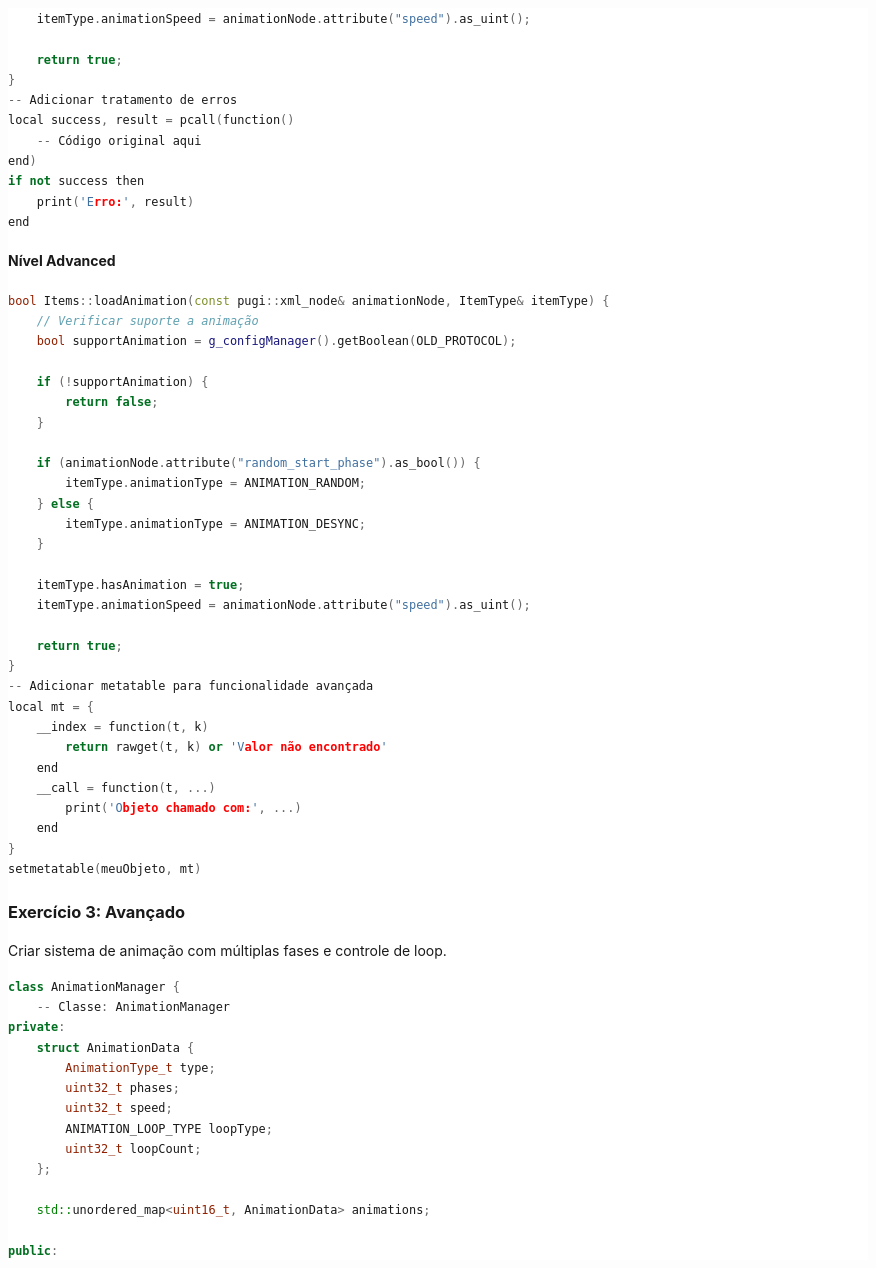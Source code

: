 ```cpp
    itemType.animationSpeed = animationNode.attribute("speed").as_uint();
    
    return true;
}
-- Adicionar tratamento de erros
local success, result = pcall(function()
    -- Código original aqui
end)
if not success then
    print('Erro:', result)
end
```

#### Nível Advanced
```cpp
bool Items::loadAnimation(const pugi::xml_node& animationNode, ItemType& itemType) {
    // Verificar suporte a animação
    bool supportAnimation = g_configManager().getBoolean(OLD_PROTOCOL);
    
    if (!supportAnimation) {
        return false;
    }
    
    if (animationNode.attribute("random_start_phase").as_bool()) {
        itemType.animationType = ANIMATION_RANDOM;
    } else {
        itemType.animationType = ANIMATION_DESYNC;
    }
    
    itemType.hasAnimation = true;
    itemType.animationSpeed = animationNode.attribute("speed").as_uint();
    
    return true;
}
-- Adicionar metatable para funcionalidade avançada
local mt = {
    __index = function(t, k)
        return rawget(t, k) or 'Valor não encontrado'
    end
    __call = function(t, ...)
        print('Objeto chamado com:', ...)
    end
}
setmetatable(meuObjeto, mt)
```

### Exercício 3: Avançado
Criar sistema de animação com múltiplas fases e controle de loop.

```cpp
class AnimationManager {
    -- Classe: AnimationManager
private:
    struct AnimationData {
        AnimationType_t type;
        uint32_t phases;
        uint32_t speed;
        ANIMATION_LOOP_TYPE loopType;
        uint32_t loopCount;
    };
    
    std::unordered_map<uint16_t, AnimationData> animations;
    
public:
```